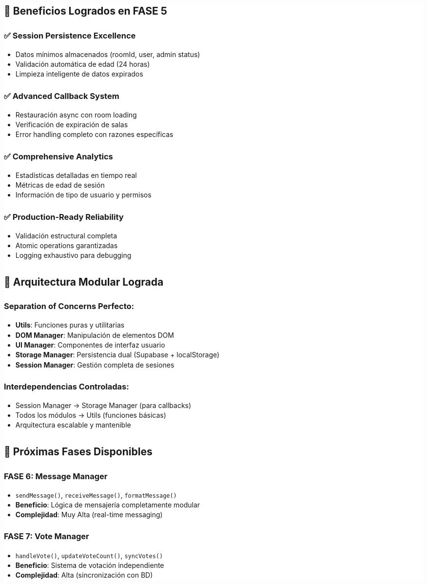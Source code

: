 ## 🚀 Beneficios Logrados en FASE 5

### ✅ **Session Persistence Excellence**
- Datos mínimos almacenados (roomId, user, admin status)
- Validación automática de edad (24 horas)
- Limpieza inteligente de datos expirados

### ✅ **Advanced Callback System**
- Restauración async con room loading
- Verificación de expiración de salas
- Error handling completo con razones específicas

### ✅ **Comprehensive Analytics**
- Estadísticas detalladas en tiempo real
- Métricas de edad de sesión
- Información de tipo de usuario y permisos

### ✅ **Production-Ready Reliability**
- Validación estructural completa
- Atomic operations garantizadas
- Logging exhaustivo para debugging

## 🔄 Arquitectura Modular Lograda

### **Separation of Concerns Perfecto**:
- **Utils**: Funciones puras y utilitarias
- **DOM Manager**: Manipulación de elementos DOM
- **UI Manager**: Componentes de interfaz usuario
- **Storage Manager**: Persistencia dual (Supabase + localStorage)
- **Session Manager**: Gestión completa de sesiones

### **Interdependencias Controladas**:
- Session Manager → Storage Manager (para callbacks)
- Todos los módulos → Utils (funciones básicas)
- Arquitectura escalable y mantenible

## 🎯 Próximas Fases Disponibles

### **FASE 6**: Message Manager
- `sendMessage()`, `receiveMessage()`, `formatMessage()`
- **Beneficio**: Lógica de mensajería completamente modular
- **Complejidad**: Muy Alta (real-time messaging)

### **FASE 7**: Vote Manager  
- `handleVote()`, `updateVoteCount()`, `syncVotes()`
- **Beneficio**: Sistema de votación independiente
- **Complejidad**: Alta (sincronización con BD)
